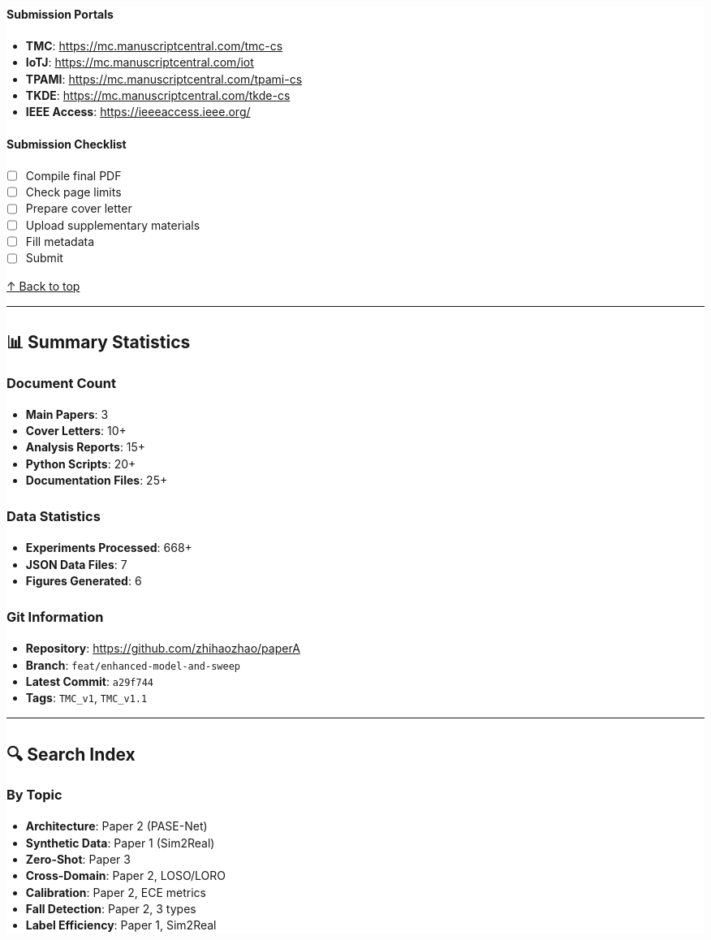 #### Submission Portals
- **TMC**: https://mc.manuscriptcentral.com/tmc-cs
- **IoTJ**: https://mc.manuscriptcentral.com/iot
- **TPAMI**: https://mc.manuscriptcentral.com/tpami-cs
- **TKDE**: https://mc.manuscriptcentral.com/tkde-cs
- **IEEE Access**: https://ieeeaccess.ieee.org/

#### Submission Checklist
- [ ] Compile final PDF
- [ ] Check page limits
- [ ] Prepare cover letter
- [ ] Upload supplementary materials
- [ ] Fill metadata
- [ ] Submit

[↑ Back to top](#-quick-navigation-map)

---

## 📊 Summary Statistics

### Document Count
- **Main Papers**: 3
- **Cover Letters**: 10+
- **Analysis Reports**: 15+
- **Python Scripts**: 20+
- **Documentation Files**: 25+

### Data Statistics
- **Experiments Processed**: 668+
- **JSON Data Files**: 7
- **Figures Generated**: 6

### Git Information
- **Repository**: https://github.com/zhihaozhao/paperA
- **Branch**: `feat/enhanced-model-and-sweep`
- **Latest Commit**: `a29f744`
- **Tags**: `TMC_v1`, `TMC_v1.1`

---

## 🔍 Search Index

### By Topic
- **Architecture**: Paper 2 (PASE-Net)
- **Synthetic Data**: Paper 1 (Sim2Real)
- **Zero-Shot**: Paper 3
- **Cross-Domain**: Paper 2, LOSO/LORO
- **Calibration**: Paper 2, ECE metrics
- **Fall Detection**: Paper 2, 3 types
- **Label Efficiency**: Paper 1, Sim2Real
